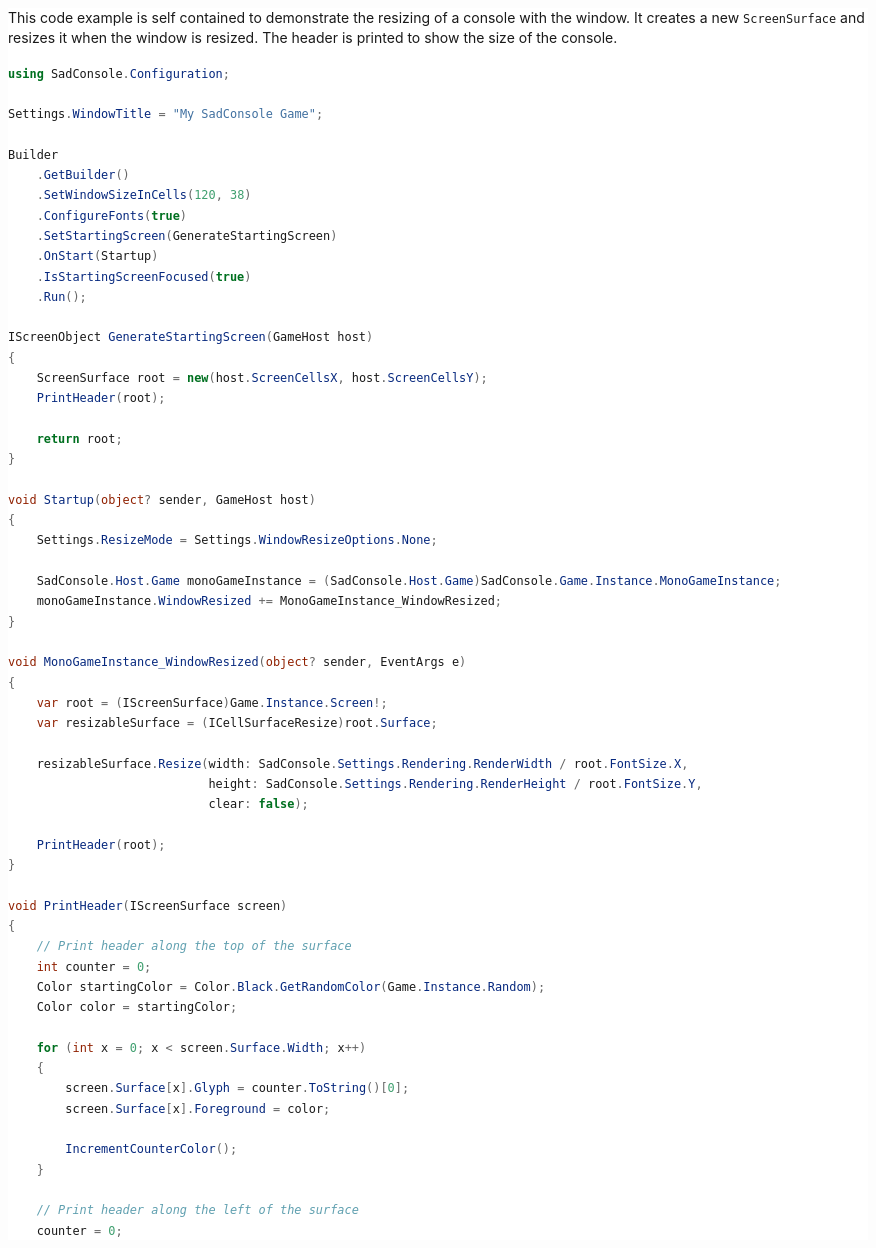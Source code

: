This code example is self contained to demonstrate the resizing of a console with the window. It creates a new `ScreenSurface` and resizes it when the window is resized. The header is printed to show the size of the console.

```csharp
using SadConsole.Configuration;

Settings.WindowTitle = "My SadConsole Game";

Builder
    .GetBuilder()
    .SetWindowSizeInCells(120, 38)
    .ConfigureFonts(true)
    .SetStartingScreen(GenerateStartingScreen)
    .OnStart(Startup)
    .IsStartingScreenFocused(true)
    .Run();

IScreenObject GenerateStartingScreen(GameHost host)
{
    ScreenSurface root = new(host.ScreenCellsX, host.ScreenCellsY);
    PrintHeader(root);

    return root;
}

void Startup(object? sender, GameHost host)
{
    Settings.ResizeMode = Settings.WindowResizeOptions.None;

    SadConsole.Host.Game monoGameInstance = (SadConsole.Host.Game)SadConsole.Game.Instance.MonoGameInstance;
    monoGameInstance.WindowResized += MonoGameInstance_WindowResized;
}

void MonoGameInstance_WindowResized(object? sender, EventArgs e)
{
    var root = (IScreenSurface)Game.Instance.Screen!;
    var resizableSurface = (ICellSurfaceResize)root.Surface;

    resizableSurface.Resize(width: SadConsole.Settings.Rendering.RenderWidth / root.FontSize.X,
                            height: SadConsole.Settings.Rendering.RenderHeight / root.FontSize.Y,
                            clear: false);

    PrintHeader(root);
}

void PrintHeader(IScreenSurface screen)
{
    // Print header along the top of the surface
    int counter = 0;
    Color startingColor = Color.Black.GetRandomColor(Game.Instance.Random);
    Color color = startingColor;

    for (int x = 0; x < screen.Surface.Width; x++)
    {
        screen.Surface[x].Glyph = counter.ToString()[0];
        screen.Surface[x].Foreground = color;

        IncrementCounterColor();
    }

    // Print header along the left of the surface
    counter = 0;
```